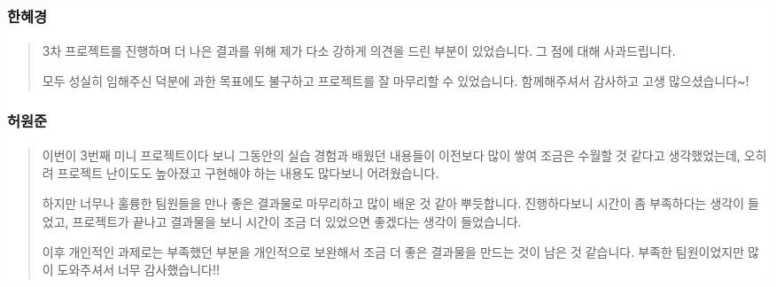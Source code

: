 ### 한혜경
> 3차 프로젝트를 진행하며 더 나은 결과를 위해 제가 다소 강하게 의견을 드린 부분이 있었습니다. 그 점에 대해 사과드립니다. 
> 
> 모두 성실히 임해주신 덕분에 과한 목표에도 불구하고 프로젝트를 잘 마무리할 수 있었습니다. 함께해주셔서 감사하고 고생 많으셨습니다~!

### 허원준
> 이번이 3번째 미니 프로젝트이다 보니 그동안의 실습 경험과 배웠던 내용들이 이전보다 많이 쌓여 조금은 수월할 것 같다고 생각했었는데, 오히려 프로젝트 난이도도 높아졌고 구현해야 하는 내용도 많다보니 어려웠습니다.
> 
> 하지만 너무나 훌륭한 팀원들을 만나 좋은 결과물로 마무리하고 많이 배운 것 같아 뿌듯합니다. 진행하다보니 시간이 좀 부족하다는 생각이 들었고, 프로젝트가 끝나고 결과물을 보니 시간이 조금 더 있었으면 좋겠다는 생각이 들었습니다.
> 
> 이후 개인적인 과제로는 부족했던 부분을 개인적으로 보완해서 조금 더 좋은 결과물을 만드는 것이 남은 것 같습니다. 부족한 팀원이었지만 많이 도와주셔서 너무 감사했습니다!!
